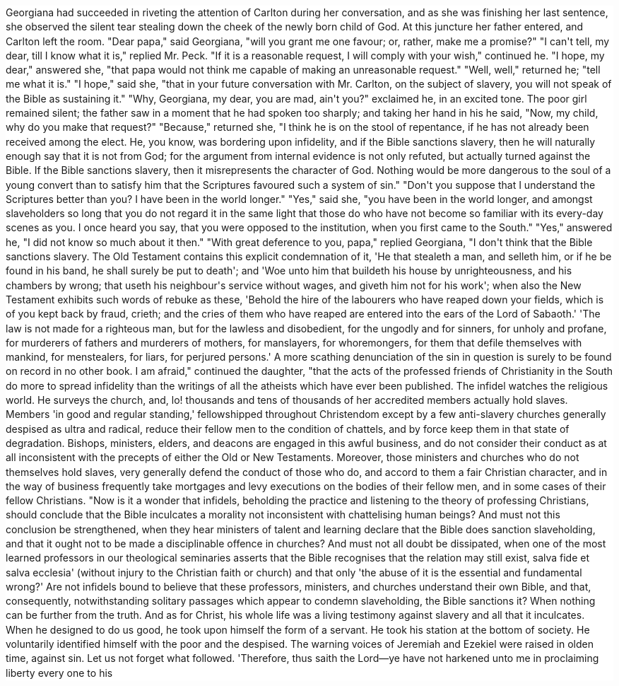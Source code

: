 Georgiana had succeeded in riveting the attention of Carlton during her conversation, and as she was finishing her last sentence, she observed the silent tear stealing down the cheek of the newly born child of God. At this juncture her father entered, and Carlton left the room. "Dear papa," said Georgiana, "will you grant me one favour; or, rather, make me a promise?" "I can't tell, my dear, till I know what it is," replied Mr. Peck. "If it is a reasonable request, I will comply with your wish," continued he. "I hope, my dear," answered she, "that papa would not think me capable of making an unreasonable request." "Well, well," returned he; "tell me what it is." "I hope," said she, "that in your future conversation with Mr. Carlton, on the subject of slavery, you will not speak of the Bible as sustaining it." "Why, Georgiana, my dear, you are mad, ain't you?" exclaimed he, in an excited tone. The poor girl remained silent; the father saw in a moment that he had spoken too sharply; and taking her hand in his he said, "Now, my child, why do you make that request?" "Because," returned she, "I think he is on the stool of repentance, if he has not already been received among the elect. He, you know, was bordering upon infidelity, and if the Bible sanctions slavery, then he will naturally enough say that it is not from God; for the argument from internal evidence is not only refuted, but actually turned against the Bible. If the Bible sanctions slavery, then it misrepresents the character of God. Nothing would be more dangerous to the soul of a young convert than to satisfy him that the Scriptures favoured such a system of sin." "Don't you suppose that I understand the Scriptures better than you? I have been in the world longer." "Yes," said she, "you have been in the world longer, and amongst slaveholders so long that you do not regard it in the same light that those do who have not become so familiar with its every-day scenes as you. I once heard you say, that you were opposed to the institution, when you first came to the South." "Yes," answered he, "I did not know so much about it then." "With great deference to you, papa," replied Georgiana, "I don't think that the Bible sanctions slavery. The Old Testament contains this explicit condemnation of it, 'He that stealeth a man, and selleth him, or if he be found in his band, he shall surely be put to death'; and 'Woe unto him that buildeth his house by unrighteousness, and his chambers by wrong; that useth his neighbour's service without wages, and giveth him not for his work'; when also the New Testament exhibits such words of rebuke as these, 'Behold the hire of the labourers who have reaped down your fields, which is of you kept back by fraud, crieth; and the cries of them who have reaped are entered into the ears of the Lord of Sabaoth.' 'The law is not made for a righteous man, but for the lawless and disobedient, for the ungodly and for sinners, for unholy and profane, for murderers of fathers and murderers of mothers, for manslayers, for whoremongers, for them that defile themselves with mankind, for menstealers, for liars, for perjured persons.' A more scathing denunciation of the sin in question is surely to be found on record in no other book. I am afraid," continued the daughter, "that the acts of the professed friends of Christianity in the South do more to spread infidelity than the writings of all the atheists which have ever been published. The infidel watches the religious world. He surveys the church, and, lo! thousands and tens of thousands of her accredited members actually hold slaves. Members 'in good and regular standing,' fellowshipped throughout Christendom except by a few anti-slavery churches generally despised as ultra and radical, reduce their fellow men to the condition of chattels, and by force keep them in that state of degradation. Bishops, ministers, elders, and deacons are engaged in this awful business, and do not consider their conduct as at all inconsistent with the precepts of either the Old or New Testaments. Moreover, those ministers and churches who do not themselves hold slaves, very generally defend the conduct of those who do, and accord to them a fair Christian character, and in the way of business frequently take mortgages and levy executions on the bodies of their fellow men, and in some cases of their fellow Christians. "Now is it a wonder that infidels, beholding the practice and listening to the theory of professing Christians, should conclude that the Bible inculcates a morality not inconsistent with chattelising human beings? And must not this conclusion be strengthened, when they hear ministers of talent and learning declare that the Bible does sanction slaveholding, and that it ought not to be made a disciplinable offence in churches? And must not all doubt be dissipated, when one of the most learned professors in our theological seminaries asserts that the Bible recognises that the relation may still exist, salva fide et salva ecclesia' (without injury to the Christian faith or church) and that only 'the abuse of it is the essential and fundamental wrong?' Are not infidels bound to believe that these professors, ministers, and churches understand their own Bible, and that, consequently, notwithstanding solitary passages which appear to condemn slaveholding, the Bible sanctions it? When nothing can be further from the truth. And as for Christ, his whole life was a living testimony against slavery and all that it inculcates. When he designed to do us good, he took upon himself the form of a servant. He took his station at the bottom of society. He voluntarily identified himself with the poor and the despised. The warning voices of Jeremiah and Ezekiel were raised in olden time, against sin. Let us not forget what followed. 'Therefore, thus saith the Lord—ye have not harkened unto me in proclaiming liberty every one to his